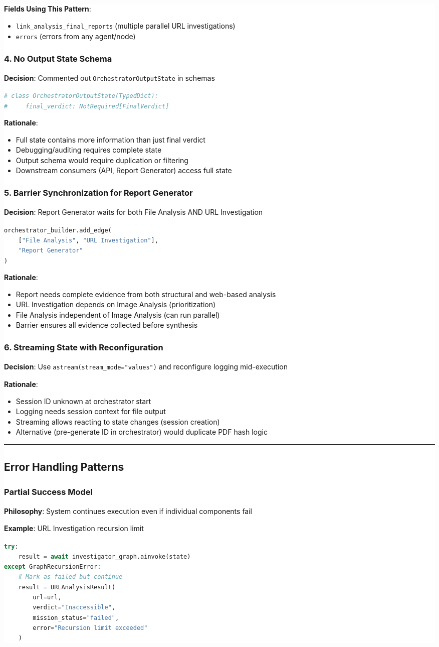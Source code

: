 **Fields Using This Pattern**:
- `link_analysis_final_reports` (multiple parallel URL investigations)
- `errors` (errors from any agent/node)

### 4. No Output State Schema

**Decision**: Commented out `OrchestratorOutputState` in schemas

```python
# class OrchestratorOutputState(TypedDict):
#     final_verdict: NotRequired[FinalVerdict]
```

**Rationale**:
- Full state contains more information than just final verdict
- Debugging/auditing requires complete state
- Output schema would require duplication or filtering
- Downstream consumers (API, Report Generator) access full state

### 5. Barrier Synchronization for Report Generator

**Decision**: Report Generator waits for both File Analysis AND URL Investigation

```python
orchestrator_builder.add_edge(
    ["File Analysis", "URL Investigation"],
    "Report Generator"
)
```

**Rationale**:
- Report needs complete evidence from both structural and web-based analysis
- URL Investigation depends on Image Analysis (prioritization)
- File Analysis independent of Image Analysis (can run parallel)
- Barrier ensures all evidence collected before synthesis

### 6. Streaming State with Reconfiguration

**Decision**: Use `astream(stream_mode="values")` and reconfigure logging mid-execution

**Rationale**:
- Session ID unknown at orchestrator start
- Logging needs session context for file output
- Streaming allows reacting to state changes (session creation)
- Alternative (pre-generate ID in orchestrator) would duplicate PDF hash logic

---

## Error Handling Patterns

### Partial Success Model

**Philosophy**: System continues execution even if individual components fail

**Example**: URL Investigation recursion limit
```python
try:
    result = await investigator_graph.ainvoke(state)
except GraphRecursionError:
    # Mark as failed but continue
    result = URLAnalysisResult(
        url=url,
        verdict="Inaccessible",
        mission_status="failed",
        error="Recursion limit exceeded"
    )
```
